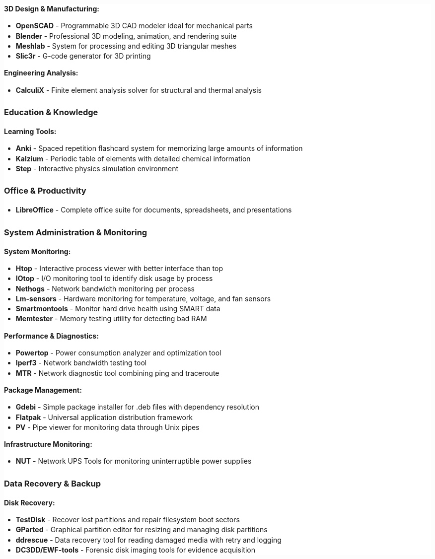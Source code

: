 **3D Design & Manufacturing:**

- **OpenSCAD** - Programmable 3D CAD modeler ideal for mechanical parts
- **Blender** - Professional 3D modeling, animation, and rendering suite
- **Meshlab** - System for processing and editing 3D triangular meshes
- **Slic3r** - G-code generator for 3D printing

**Engineering Analysis:**

- **CalculiX** - Finite element analysis solver for structural and thermal analysis

### Education & Knowledge

**Learning Tools:**

- **Anki** - Spaced repetition flashcard system for memorizing large amounts of information
- **Kalzium** - Periodic table of elements with detailed chemical information
- **Step** - Interactive physics simulation environment

### Office & Productivity

- **LibreOffice** - Complete office suite for documents, spreadsheets, and presentations

### System Administration & Monitoring

**System Monitoring:**

- **Htop** - Interactive process viewer with better interface than top
- **IOtop** - I/O monitoring tool to identify disk usage by process
- **Nethogs** - Network bandwidth monitoring per process
- **Lm-sensors** - Hardware monitoring for temperature, voltage, and fan sensors
- **Smartmontools** - Monitor hard drive health using SMART data
- **Memtester** - Memory testing utility for detecting bad RAM

**Performance & Diagnostics:**

- **Powertop** - Power consumption analyzer and optimization tool
- **Iperf3** - Network bandwidth testing tool
- **MTR** - Network diagnostic tool combining ping and traceroute

**Package Management:**

- **Gdebi** - Simple package installer for .deb files with dependency resolution
- **Flatpak** - Universal application distribution framework
- **PV** - Pipe viewer for monitoring data through Unix pipes

**Infrastructure Monitoring:**

- **NUT** - Network UPS Tools for monitoring uninterruptible power supplies

### Data Recovery & Backup

**Disk Recovery:**

- **TestDisk** - Recover lost partitions and repair filesystem boot sectors
- **GParted** - Graphical partition editor for resizing and managing disk partitions
- **ddrescue** - Data recovery tool for reading damaged media with retry and logging
- **DC3DD/EWF-tools** - Forensic disk imaging tools for evidence acquisition

